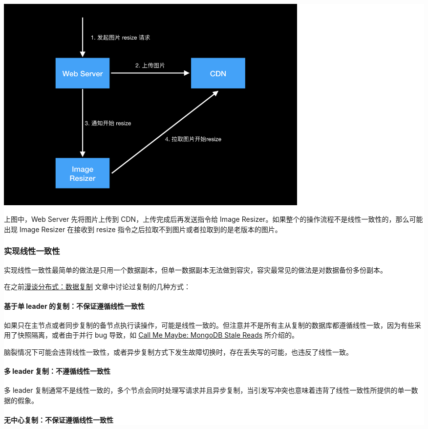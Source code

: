<img src="/assets/images/distributed-system-5/illustration-1.png" width="600" />

上图中，Web Server 先将图片上传到 CDN，上传完成后再发送指令给 Image Resizer。如果整个的操作流程不是线性一致性的，那么可能出现 Image Resizer 在接收到 resize 指令之后拉取不到图片或者拉取到的是老版本的图片。

### 实现线性一致性

实现线性一致性最简单的做法是只用一个数据副本，但单一数据副本无法做到容灾，容灾最常见的做法是对数据备份多份副本。

在之前[漫谈分布式：数据复制](http://masutangu.com/2019/12/13/distributed-system-2/) 文章中讨论过复制的几种方式：

#### 基于单 leader 的复制：不保证遵循线性一致性

如果只在主节点或者同步复制的备节点执行读操作，可能是线性一致的。但注意并不是所有主从复制的数据库都遵循线性一致，因为有些采用了快照隔离，或者由于并行 bug 导致，如 [Call Me Maybe: MongoDB Stale Reads](https://aphyr.com/posts/322-call-me-maybe-mongodb-stale-reads) 所介绍的。

脑裂情况下可能会违背线性一致性，或者异步复制方式下发生故障切换时，存在丢失写的可能，也违反了线性一致。

#### 多 leader 复制：不遵循线性一致性

多 leader 复制通常不是线性一致的，多个节点会同时处理写请求并且异步复制，当引发写冲突也意味着违背了线性一致性所提供的单一数据的假象。

#### 无中心复制：不保证遵循线性一致性
